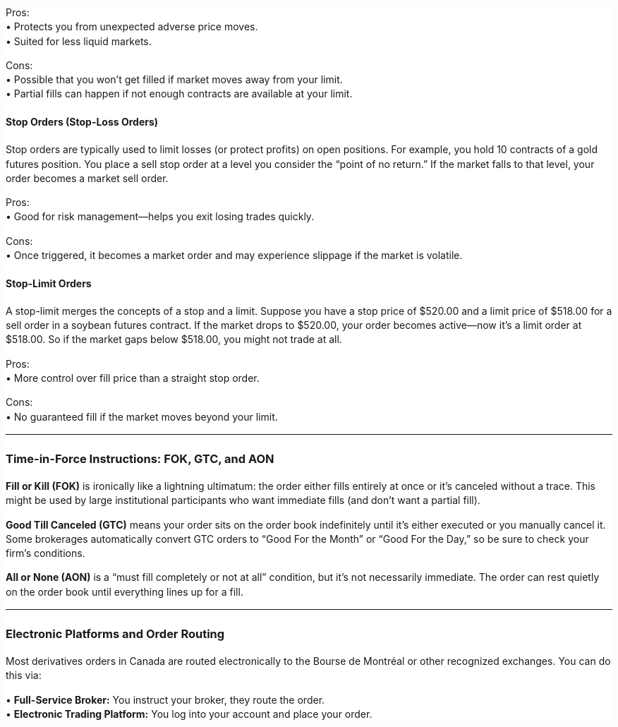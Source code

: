 Pros:  
• Protects you from unexpected adverse price moves.  
• Suited for less liquid markets.  

Cons:  
• Possible that you won’t get filled if market moves away from your limit.  
• Partial fills can happen if not enough contracts are available at your limit.  

#### Stop Orders (Stop-Loss Orders)

Stop orders are typically used to limit losses (or protect profits) on open positions. For example, you hold 10 contracts of a gold futures position. You place a sell stop order at a level you consider the “point of no return.” If the market falls to that level, your order becomes a market sell order.  

Pros:  
• Good for risk management—helps you exit losing trades quickly.  

Cons:  
• Once triggered, it becomes a market order and may experience slippage if the market is volatile.  

#### Stop-Limit Orders

A stop-limit merges the concepts of a stop and a limit. Suppose you have a stop price of $520.00 and a limit price of $518.00 for a sell order in a soybean futures contract. If the market drops to $520.00, your order becomes active—now it’s a limit order at $518.00. So if the market gaps below $518.00, you might not trade at all.  

Pros:  
• More control over fill price than a straight stop order.  

Cons:  
• No guaranteed fill if the market moves beyond your limit.  

---

### Time-in-Force Instructions: FOK, GTC, and AON

**Fill or Kill (FOK)** is ironically like a lightning ultimatum: the order either fills entirely at once or it’s canceled without a trace. This might be used by large institutional participants who want immediate fills (and don’t want a partial fill).

**Good Till Canceled (GTC)** means your order sits on the order book indefinitely until it’s either executed or you manually cancel it. Some brokerages automatically convert GTC orders to “Good For the Month” or “Good For the Day,” so be sure to check your firm’s conditions.  

**All or None (AON)** is a “must fill completely or not at all” condition, but it’s not necessarily immediate. The order can rest quietly on the order book until everything lines up for a fill.  

---

### Electronic Platforms and Order Routing

Most derivatives orders in Canada are routed electronically to the Bourse de Montréal or other recognized exchanges. You can do this via:

• **Full-Service Broker:** You instruct your broker, they route the order.  
• **Electronic Trading Platform:** You log into your account and place your order.  
